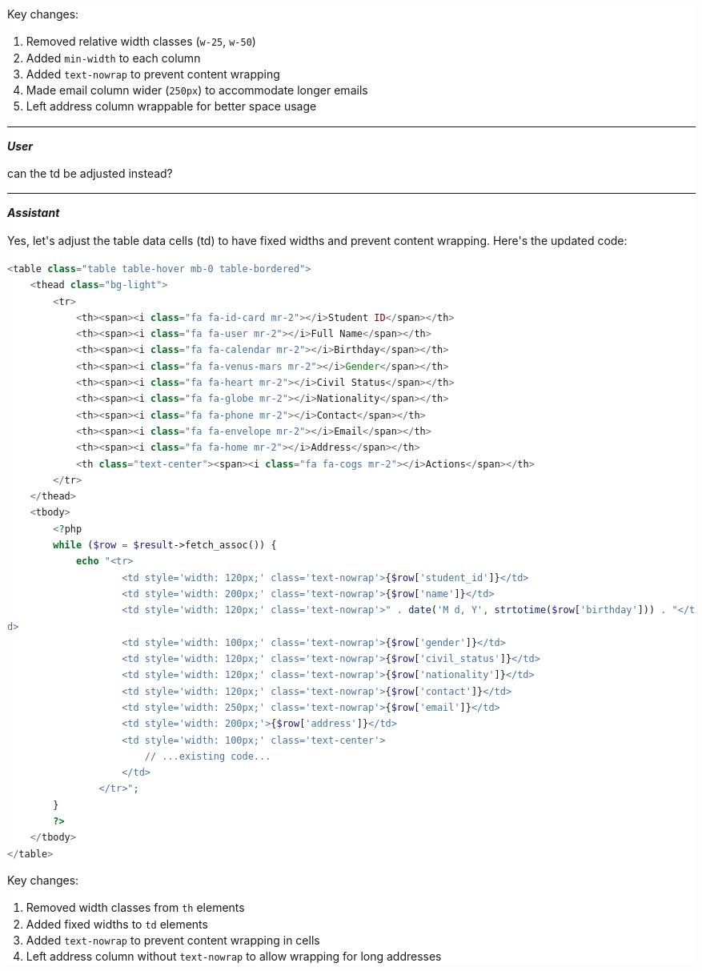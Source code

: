 Key changes:
1. Removed relative width classes (`w-25`, `w-50`)
2. Added `min-width` to each column
3. Added `text-nowrap` to prevent content wrapping
4. Made email column wider (`250px`) to accommodate longer emails
5. Left address column wrappable for better space usage

---

_**User**_

can the td be adjusted instead?

---

_**Assistant**_

Yes, let's adjust the table data cells (td) to have fixed widths and prevent content wrapping. Here's the updated code:

````php
<table class="table table-hover mb-0 table-bordered">
    <thead class="bg-light">
        <tr>
            <th><span><i class="fa fa-id-card mr-2"></i>Student ID</span></th>
            <th><span><i class="fa fa-user mr-2"></i>Full Name</span></th>
            <th><span><i class="fa fa-calendar mr-2"></i>Birthday</span></th>
            <th><span><i class="fa fa-venus-mars mr-2"></i>Gender</span></th>
            <th><span><i class="fa fa-heart mr-2"></i>Civil Status</span></th>
            <th><span><i class="fa fa-globe mr-2"></i>Nationality</span></th>
            <th><span><i class="fa fa-phone mr-2"></i>Contact</span></th>
            <th><span><i class="fa fa-envelope mr-2"></i>Email</span></th>
            <th><span><i class="fa fa-home mr-2"></i>Address</span></th>
            <th class="text-center"><span><i class="fa fa-cogs mr-2"></i>Actions</span></th>
        </tr>
    </thead>
    <tbody>
        <?php
        while ($row = $result->fetch_assoc()) {
            echo "<tr>
                    <td style='width: 120px;' class='text-nowrap'>{$row['student_id']}</td>
                    <td style='width: 200px;' class='text-nowrap'>{$row['name']}</td>
                    <td style='width: 120px;' class='text-nowrap'>" . date('M d, Y', strtotime($row['birthday'])) . "</td>
                    <td style='width: 100px;' class='text-nowrap'>{$row['gender']}</td>
                    <td style='width: 120px;' class='text-nowrap'>{$row['civil_status']}</td>
                    <td style='width: 120px;' class='text-nowrap'>{$row['nationality']}</td>
                    <td style='width: 120px;' class='text-nowrap'>{$row['contact']}</td>
                    <td style='width: 250px;' class='text-nowrap'>{$row['email']}</td>
                    <td style='width: 200px;'>{$row['address']}</td>
                    <td style='width: 100px;' class='text-center'>
                        // ...existing code...
                    </td>
                </tr>";
        }
        ?>
    </tbody>
</table>
````

Key changes:
1. Removed width classes from `th` elements
2. Added fixed widths to `td` elements
3. Added `text-nowrap` to prevent content wrapping in cells
4. Left address column without `text-nowrap` to allow wrapping for long addresses
